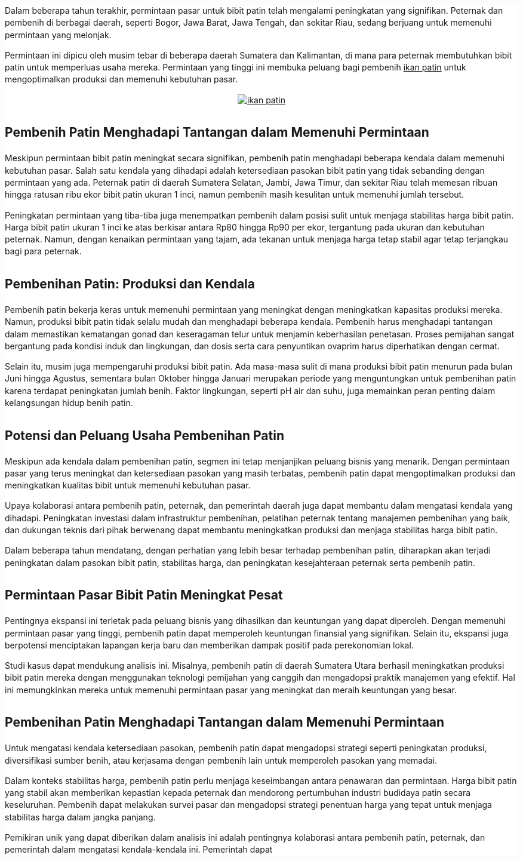 <p>Dalam beberapa tahun terakhir, permintaan pasar untuk bibit patin telah mengalami peningkatan yang signifikan. Peternak dan pembenih di berbagai daerah, seperti Bogor, Jawa Barat, Jawa Tengah, dan sekitar Riau, sedang berjuang untuk memenuhi permintaan yang melonjak.</p><p>Permintaan ini dipicu oleh musim tebar di beberapa daerah Sumatera dan Kalimantan, di mana para peternak membutuhkan bibit patin untuk memperluas usaha mereka. Permintaan yang tinggi ini membuka peluang bagi pembenih <a href="https://www.budidayatani.com/search/label/ikan%20patin">ikan patin</a> untuk mengoptimalkan produksi dan memenuhi kebutuhan pasar.</p><div class="separator" style="clear: both; text-align: center;"><a href="https://blogger.googleusercontent.com/img/b/R29vZ2xl/AVvXsEhqeFCD323-dtg4bEeTIJdkylAsmCUKrhlLz4WDa1aeVLq4o07YSapv2flJh9U78M8BeXLD9oXtYPlFfFoya3ekuvG7f5gj3EJqBGcIan1CvVTt_fdIoJMzA-X2Wg7RR8XCuahHZIWRdyZZRyWheWb3gl5gJJLRiSvPvX4dn3HXehbFFrBw2VABksVdgg/s2133/patin.jpg" imageanchor="1" style="margin-left: 1em; margin-right: 1em;"><img alt="ikan patin" border="0" data-original-height="1200" data-original-width="2133" height="360" src="https://blogger.googleusercontent.com/img/b/R29vZ2xl/AVvXsEhqeFCD323-dtg4bEeTIJdkylAsmCUKrhlLz4WDa1aeVLq4o07YSapv2flJh9U78M8BeXLD9oXtYPlFfFoya3ekuvG7f5gj3EJqBGcIan1CvVTt_fdIoJMzA-X2Wg7RR8XCuahHZIWRdyZZRyWheWb3gl5gJJLRiSvPvX4dn3HXehbFFrBw2VABksVdgg/w640-h360/patin.jpg" width="640" /></a></div><h2>Pembenih Patin Menghadapi Tantangan dalam Memenuhi Permintaan</h2><p>Meskipun permintaan bibit patin meningkat secara signifikan, pembenih patin menghadapi beberapa kendala dalam memenuhi kebutuhan pasar. Salah satu kendala yang dihadapi adalah ketersediaan pasokan bibit patin yang tidak sebanding dengan permintaan yang ada. Peternak patin di daerah Sumatera Selatan, Jambi, Jawa Timur, dan sekitar Riau telah memesan ribuan hingga ratusan ribu ekor bibit patin ukuran 1 inci, namun pembenih masih kesulitan untuk memenuhi jumlah tersebut.</p><p>Peningkatan permintaan yang tiba-tiba juga menempatkan pembenih dalam posisi sulit untuk menjaga stabilitas harga bibit patin. Harga bibit patin ukuran 1 inci ke atas berkisar antara Rp80 hingga Rp90 per ekor, tergantung pada ukuran dan kebutuhan peternak. Namun, dengan kenaikan permintaan yang tajam, ada tekanan untuk menjaga harga tetap stabil agar tetap terjangkau bagi para peternak.</p><h2>Pembenihan Patin: Produksi dan Kendala</h2><p>Pembenih patin bekerja keras untuk memenuhi permintaan yang meningkat dengan meningkatkan kapasitas produksi mereka. Namun, produksi bibit patin tidak selalu mudah dan menghadapi beberapa kendala. Pembenih harus menghadapi tantangan dalam memastikan kematangan gonad dan keseragaman telur untuk menjamin keberhasilan penetasan. Proses pemijahan sangat bergantung pada kondisi induk dan lingkungan, dan dosis serta cara penyuntikan ovaprim harus diperhatikan dengan cermat.</p><p>Selain itu, musim juga mempengaruhi produksi bibit patin. Ada masa-masa sulit di mana produksi bibit patin menurun pada bulan Juni hingga Agustus, sementara bulan Oktober hingga Januari merupakan periode yang menguntungkan untuk pembenihan patin karena terdapat peningkatan jumlah benih. Faktor lingkungan, seperti pH air dan suhu, juga memainkan peran penting dalam kelangsungan hidup benih patin.</p><h2>Potensi dan Peluang Usaha Pembenihan Patin</h2><p>Meskipun ada kendala dalam pembenihan patin, segmen ini tetap menjanjikan peluang bisnis yang menarik. Dengan permintaan pasar yang terus meningkat dan ketersediaan pasokan yang masih terbatas, pembenih patin dapat mengoptimalkan produksi dan meningkatkan kualitas bibit untuk memenuhi kebutuhan pasar.</p><p>Upaya kolaborasi antara pembenih patin, peternak, dan pemerintah daerah juga dapat membantu dalam mengatasi kendala yang dihadapi. Peningkatan investasi dalam infrastruktur pembenihan, pelatihan peternak tentang manajemen pembenihan yang baik, dan dukungan teknis dari pihak berwenang dapat membantu meningkatkan produksi dan menjaga stabilitas harga bibit patin.</p><p>Dalam beberapa tahun mendatang, dengan perhatian yang lebih besar terhadap pembenihan patin, diharapkan akan terjadi peningkatan dalam pasokan bibit patin, stabilitas harga, dan peningkatan kesejahteraan peternak serta pembenih patin.</p><h2>Permintaan Pasar Bibit Patin Meningkat Pesat</h2><p>Pentingnya ekspansi ini terletak pada peluang bisnis yang dihasilkan dan keuntungan yang dapat diperoleh. Dengan memenuhi permintaan pasar yang tinggi, pembenih patin dapat memperoleh keuntungan finansial yang signifikan. Selain itu, ekspansi juga berpotensi menciptakan lapangan kerja baru dan memberikan dampak positif pada perekonomian lokal.</p><p>Studi kasus dapat mendukung analisis ini. Misalnya, pembenih patin di daerah Sumatera Utara berhasil meningkatkan produksi bibit patin mereka dengan menggunakan teknologi pemijahan yang canggih dan mengadopsi praktik manajemen yang efektif. Hal ini memungkinkan mereka untuk memenuhi permintaan pasar yang meningkat dan meraih keuntungan yang besar.</p><h2>Pembenihan Patin Menghadapi Tantangan dalam Memenuhi Permintaan</h2><p>Untuk mengatasi kendala ketersediaan pasokan, pembenih patin dapat mengadopsi strategi seperti peningkatan produksi, diversifikasi sumber benih, atau kerjasama dengan pembenih lain untuk memperoleh pasokan yang memadai.</p><p>Dalam konteks stabilitas harga, pembenih patin perlu menjaga keseimbangan antara penawaran dan permintaan. Harga bibit patin yang stabil akan memberikan kepastian kepada peternak dan mendorong pertumbuhan industri budidaya patin secara keseluruhan. Pembenih dapat melakukan survei pasar dan mengadopsi strategi penentuan harga yang tepat untuk menjaga stabilitas harga dalam jangka panjang.</p><p>Pemikiran unik yang dapat diberikan dalam analisis ini adalah pentingnya kolaborasi antara pembenih patin, peternak, dan pemerintah dalam mengatasi kendala-kendala ini. Pemerintah dapat